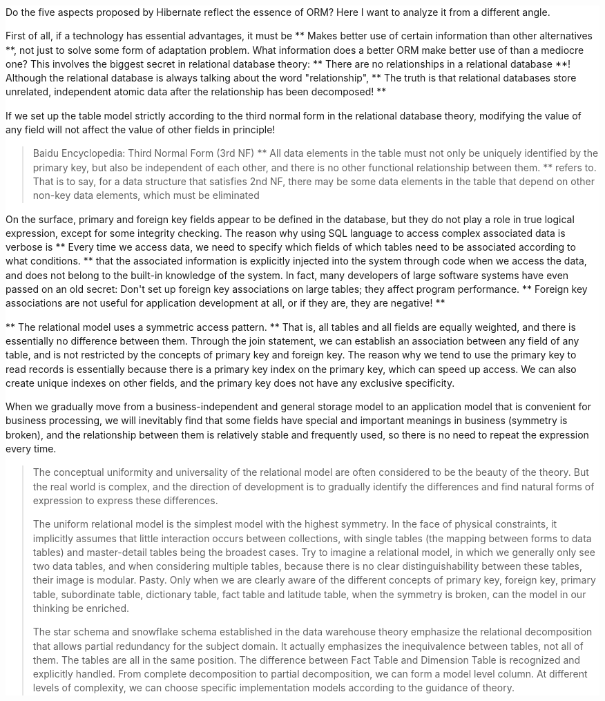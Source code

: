 Do the five aspects proposed by Hibernate reflect the essence of ORM? Here I want to analyze it from a different angle.

First of all, if a technology has essential advantages, it must be ** Makes better use of certain information than other alternatives **, not just to solve some form of adaptation problem. What information does a better ORM make better use of than a mediocre one? This involves the biggest secret in relational database theory: ** There are no relationships in a relational database **! Although the relational database is always talking about the word "relationship", ** The truth is that relational databases store unrelated, independent atomic data after the relationship has been decomposed! **

If we set up the table model strictly according to the third normal form in the relational database theory, modifying the value of any field will not affect the value of other fields in principle!

> Baidu Encyclopedia: Third Normal Form (3rd NF) ** All data elements in the table must not only be uniquely identified by the primary key, but also be independent of each other, and there is no other functional relationship between them. ** refers to. That is to say, for a data structure that satisfies 2nd NF, there may be some data elements in the table that depend on other non-key data elements, which must be eliminated

On the surface, primary and foreign key fields appear to be defined in the database, but they do not play a role in true logical expression, except for some integrity checking. The reason why using SQL language to access complex associated data is verbose is ** Every time we access data, we need to specify which fields of which tables need to be associated according to what conditions. ** that the associated information is explicitly injected into the system through code when we access the data, and does not belong to the built-in knowledge of the system. In fact, many developers of large software systems have even passed on an old secret: Don't set up foreign key associations on large tables; they affect program performance. ** Foreign key associations are not useful for application development at all, or if they are, they are negative! **

** The relational model uses a symmetric access pattern. ** That is, all tables and all fields are equally weighted, and there is essentially no difference between them. Through the join statement, we can establish an association between any field of any table, and is not restricted by the concepts of primary key and foreign key. The reason why we tend to use the primary key to read records is essentially because there is a primary key index on the primary key, which can speed up access. We can also create unique indexes on other fields, and the primary key does not have any exclusive specificity.

When we gradually move from a business-independent and general storage model to an application model that is convenient for business processing, we will inevitably find that some fields have special and important meanings in business (symmetry is broken), and the relationship between them is relatively stable and frequently used, so there is no need to repeat the expression every time.

> The conceptual uniformity and universality of the relational model are often considered to be the beauty of the theory. But the real world is complex, and the direction of development is to gradually identify the differences and find natural forms of expression to express these differences.
> 
> The uniform relational model is the simplest model with the highest symmetry. In the face of physical constraints, it implicitly assumes that little interaction occurs between collections, with single tables (the mapping between forms to data tables) and master-detail tables being the broadest cases. Try to imagine a relational model, in which we generally only see two data tables, and when considering multiple tables, because there is no clear distinguishability between these tables, their image is modular.
> Pasty. Only when we are clearly aware of the different concepts of primary key, foreign key, primary table, subordinate table, dictionary table, fact table and latitude table, when the symmetry is broken, can the model in our thinking be enriched.
> 
> The star schema and snowflake schema established in the data warehouse theory emphasize the relational decomposition that allows partial redundancy for the subject domain. It actually emphasizes the inequivalence between tables, not all of them.
> The tables are all in the same position. The difference between Fact Table and Dimension Table is recognized and explicitly handled. From complete decomposition to partial decomposition, we can form a model level column. At different levels of complexity, we can choose specific implementation models according to the guidance of theory.
